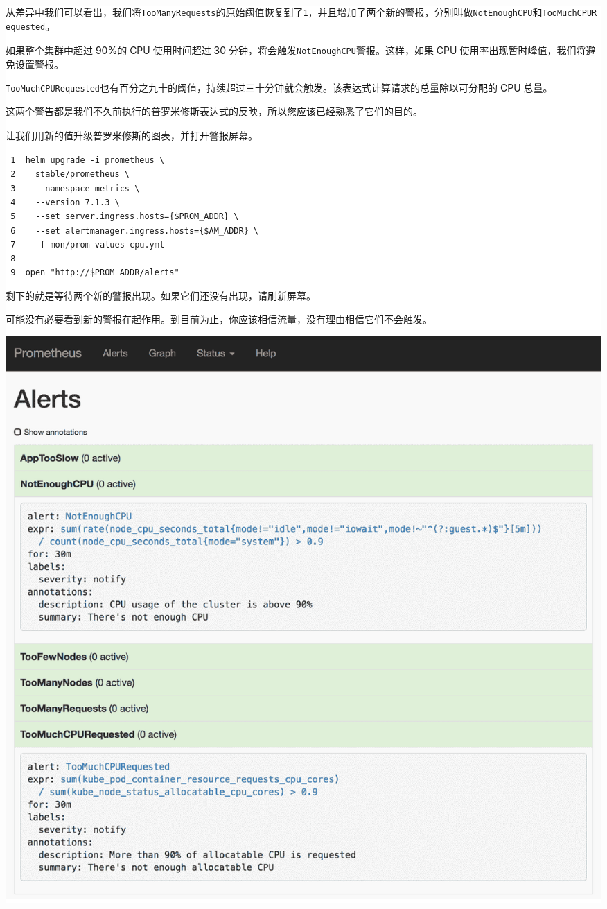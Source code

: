 从差异中我们可以看出，我们将`TooManyRequests`的原始阈值恢复到了`1`，并且增加了两个新的警报，分别叫做`NotEnoughCPU`和`TooMuchCPURequested`。

如果整个集群中超过 90%的 CPU 使用时间超过 30 分钟，将会触发`NotEnoughCPU`警报。这样，如果 CPU 使用率出现暂时峰值，我们将避免设置警报。

`TooMuchCPURequested`也有百分之九十的阈值，持续超过三十分钟就会触发。该表达式计算请求的总量除以可分配的 CPU 总量。

这两个警告都是我们不久前执行的普罗米修斯表达式的反映，所以您应该已经熟悉了它们的目的。

让我们用新的值升级普罗米修斯的图表，并打开警报屏幕。

```
 1  helm upgrade -i prometheus \
 2    stable/prometheus \
 3    --namespace metrics \
 4    --version 7.1.3 \
 5    --set server.ingress.hosts={$PROM_ADDR} \
 6    --set alertmanager.ingress.hosts={$AM_ADDR} \
 7    -f mon/prom-values-cpu.yml
 8
 9  open "http://$PROM_ADDR/alerts"
```

剩下的就是等待两个新的警报出现。如果它们还没有出现，请刷新屏幕。

可能没有必要看到新的警报在起作用。到目前为止，你应该相信流量，没有理由相信它们不会触发。

![](img/73c6acaf-55dd-42ec-a35c-ccfadef135cd.png)